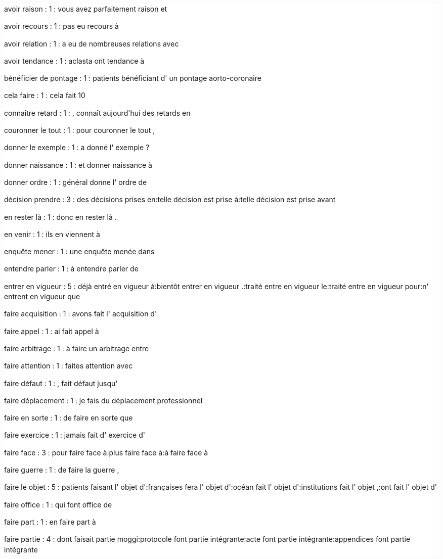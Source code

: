 avoir raison : 1 : vous avez parfaitement raison et

avoir recours : 1 : pas eu recours à

avoir relation : 1 : a eu de nombreuses relations avec

avoir tendance : 1 : aclasta ont tendance à

bénéficier de pontage : 1 : patients bénéficiant d' un pontage aorto-coronaire

cela faire : 1 : cela fait 10

connaître retard : 1 : , connaît aujourd'hui des retards en

couronner le tout : 1 : pour couronner le tout ,

donner le exemple : 1 : a donné l' exemple ?

donner naissance : 1 : et donner naissance à

donner ordre : 1 : général donne l' ordre de

décision prendre : 3 : des décisions prises en:telle décision est prise à:telle décision est prise avant

en rester là : 1 : donc en rester là .

en venir : 1 : ils en viennent à

enquête mener : 1 : une enquête menée dans

entendre parler : 1 : à entendre parler de

entrer en vigueur : 5 : déjà entré en vigueur à:bientôt entrer en vigueur .:traité entre en vigueur le:traité entre en vigueur pour:n' entrent en vigueur que

faire acquisition : 1 : avons fait l' acquisition d'

faire appel : 1 : ai fait appel à

faire arbitrage : 1 : à faire un arbitrage entre

faire attention : 1 : faites attention avec

faire défaut : 1 : , fait défaut jusqu'

faire déplacement : 1 : je fais du déplacement professionnel

faire en sorte : 1 : de faire en sorte que

faire exercice : 1 : jamais fait d' exercice d'

faire face : 3 : pour faire face à:plus faire face à:à faire face à

faire guerre : 1 : de faire la guerre ,

faire le objet : 5 : patients faisant l' objet d':françaises fera l' objet d':océan fait l' objet d':institutions fait l' objet ,:ont fait l' objet d'

faire office : 1 : qui font office de

faire part : 1 : en faire part à

faire partie : 4 : dont faisait partie moggi:protocole font partie intégrante:acte font partie intégrante:appendices font partie intégrante
